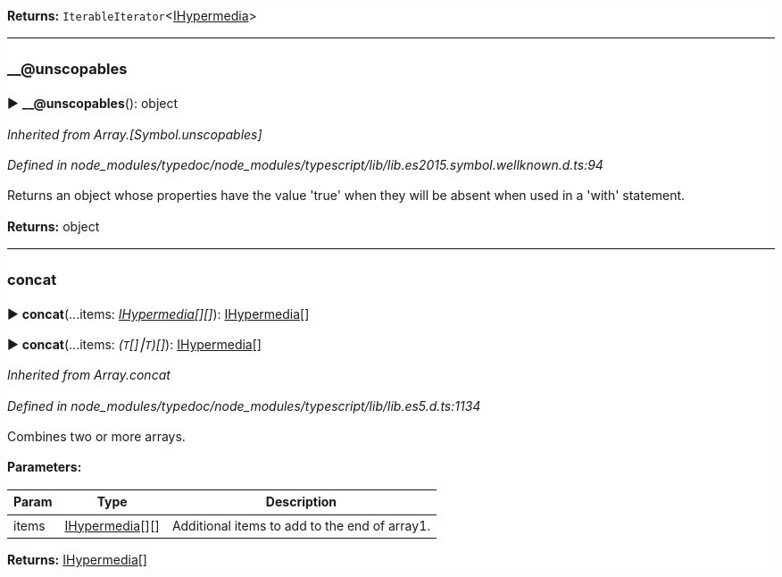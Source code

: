 **Returns:** `IterableIterator`<[IHypermedia](ihypermedia.md)>





___

<a id="___unscopables"></a>

###  __@unscopables

► **__@unscopables**(): object




*Inherited from Array.[Symbol.unscopables]*

*Defined in node_modules/typedoc/node_modules/typescript/lib/lib.es2015.symbol.wellknown.d.ts:94*



Returns an object whose properties have the value 'true' when they will be absent when used in a 'with' statement.




**Returns:** object





___

<a id="concat"></a>

###  concat

► **concat**(...items: *[IHypermedia](ihypermedia.md)[][]*): [IHypermedia](ihypermedia.md)[]

► **concat**(...items: *(`T`[]⎮`T`)[]*): [IHypermedia](ihypermedia.md)[]




*Inherited from Array.concat*

*Defined in node_modules/typedoc/node_modules/typescript/lib/lib.es5.d.ts:1134*



Combines two or more arrays.


**Parameters:**

| Param  | Type                | Description  |
| ------ | ------------------- | ------------ |
| items | [IHypermedia](ihypermedia.md)[][] | Additional items to add to the end of array1. |





**Returns:** [IHypermedia](ihypermedia.md)[]
